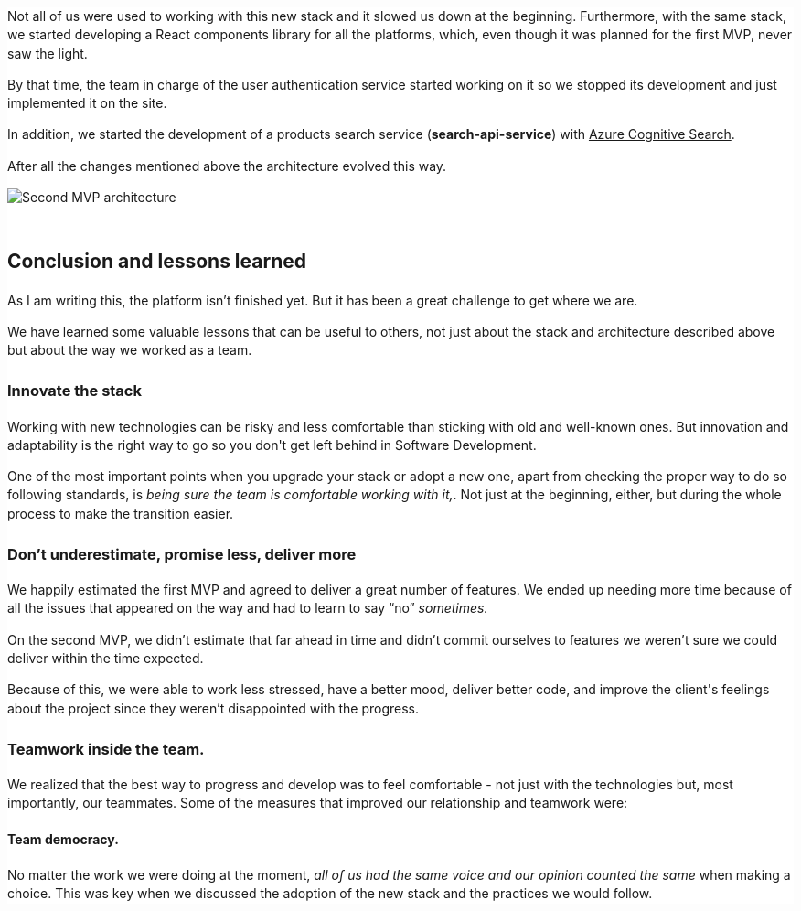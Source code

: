 Not all of us were used to working with this new stack and it slowed us down at the beginning. Furthermore, with the same stack, we started developing a React components library for all the platforms, which, even though it was planned for the first MVP, never saw the light.

By that time, the team in charge of the user authentication service started working on it so we stopped its development and just implemented it on the site.

In addition, we started the development of a products search service (**search-api-service**) with [Azure Cognitive Search](https://azure.microsoft.com/en-us/services/search/).

After all the changes mentioned above the architecture evolved this way.

![Second MVP architecture](https://freecodecamp.org/news/content/images/2020/12/second_mvp_arquitecture.jpg)

---

## Conclusion and lessons learned

As I am writing this, the platform isn’t finished yet. But it has been a great challenge to get where we are.

We have learned some valuable lessons that can be useful to others, not just about the stack and architecture described above but about the way we worked as a team.

### Innovate the stack

Working with new technologies can be risky and less comfortable than sticking with old and well-known ones. But innovation and adaptability is the right way to go so you don't get left behind in Software Development.

One of the most important points when you upgrade your stack or adopt a new one, apart from checking the proper way to do so following standards, is *being sure the team is comfortable working with it,*. Not just at the beginning, either, but during the whole process to make the transition easier.

### Don’t underestimate, promise less, deliver more

We happily estimated the first MVP and agreed to deliver a great number of features. We ended up needing more time because of all the issues that appeared on the way and had to learn to say “no” *sometimes.*

On the second MVP, we didn’t estimate that far ahead in time and didn’t commit ourselves to features we weren’t sure we could deliver within the time expected.

Because of this, we were able to work less stressed, have a better mood, deliver better code, and improve the client's feelings about the project since they weren’t disappointed with the progress.

### Teamwork inside the team.

We realized that the best way to progress and develop was to feel comfortable - not just with the technologies but, most importantly, our teammates. Some of the measures that improved our relationship and teamwork were:

#### Team democracy.

No matter the work we were doing at the moment, *all of us had the same voice and our opinion counted the same* when making a choice. This was key when we discussed the adoption of the new stack and the practices we would follow.
